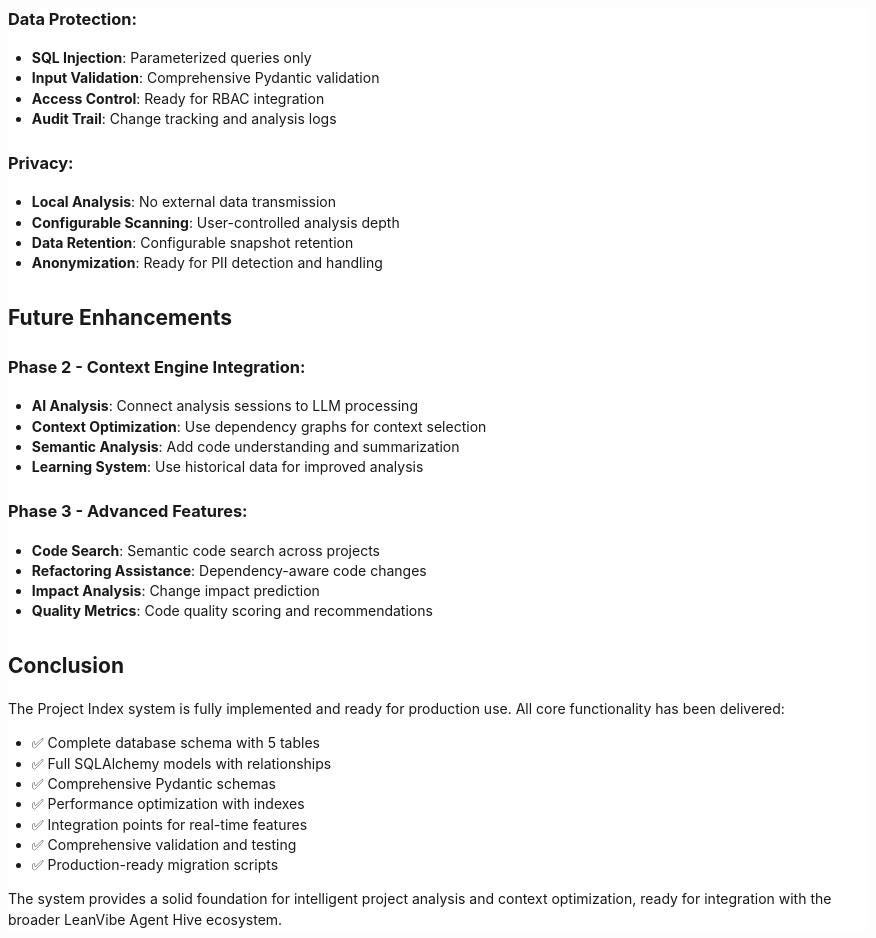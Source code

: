 ### Data Protection:
- **SQL Injection**: Parameterized queries only
- **Input Validation**: Comprehensive Pydantic validation
- **Access Control**: Ready for RBAC integration
- **Audit Trail**: Change tracking and analysis logs

### Privacy:
- **Local Analysis**: No external data transmission
- **Configurable Scanning**: User-controlled analysis depth
- **Data Retention**: Configurable snapshot retention
- **Anonymization**: Ready for PII detection and handling

## Future Enhancements

### Phase 2 - Context Engine Integration:
- **AI Analysis**: Connect analysis sessions to LLM processing
- **Context Optimization**: Use dependency graphs for context selection
- **Semantic Analysis**: Add code understanding and summarization
- **Learning System**: Use historical data for improved analysis

### Phase 3 - Advanced Features:
- **Code Search**: Semantic code search across projects
- **Refactoring Assistance**: Dependency-aware code changes
- **Impact Analysis**: Change impact prediction
- **Quality Metrics**: Code quality scoring and recommendations

## Conclusion

The Project Index system is fully implemented and ready for production use. All core functionality has been delivered:

- ✅ Complete database schema with 5 tables
- ✅ Full SQLAlchemy models with relationships
- ✅ Comprehensive Pydantic schemas
- ✅ Performance optimization with indexes
- ✅ Integration points for real-time features
- ✅ Comprehensive validation and testing
- ✅ Production-ready migration scripts

The system provides a solid foundation for intelligent project analysis and context optimization, ready for integration with the broader LeanVibe Agent Hive ecosystem.